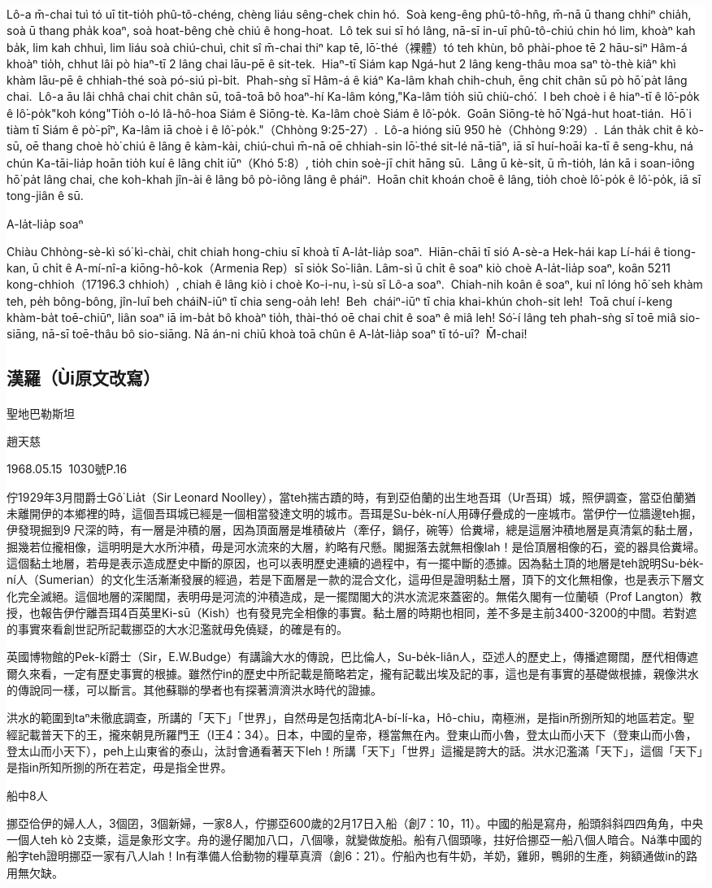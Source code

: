 Lô-a m̄-chai tuì tó uī tit-tio̍h phû-tô-chéng, chèng liáu sêng-chek chin hó.  Soà keng-êng phû-tô-hn̂g, m̄-nā ū thang chhiⁿ chia̍h, soà ū thang pha̍k koaⁿ, soà hoat-bêng chè chiú ê hong-hoat.  Lô tek sui sī hó lâng, nā-sī in-uī phû-tô-chiú chin hó lim, khoàⁿ kah ba̍k, lim kah chhuì, lim liáu soà chiú-chuì, chit sî m̄-chai thiⁿ kap tē, lō͘-thé（裸體）tó teh khùn, bô phài-phoe tē 2 hāu-siⁿ Hâm-á khoàⁿ tio̍h, chhut lâi pò hiaⁿ-tī 2 lâng chai lāu-pē ê sit-tek.  Hiaⁿ-tī Siám kap Ngá-hut 2 lâng keng-thâu moa saⁿ tò-thè kiâⁿ khì khàm lāu-pē ê chhiah-thé soà pó-siú pì-bi̍t.  Phah-sǹg sī Hâm-á ê kiáⁿ Ka-lâm khah chih-chuh, ēng chit chân sū pò hō͘ pa̍t lâng chai.  Lô-a āu lâi chhâ chai chit chân sū, toā-toā bô hoaⁿ-hí Ka-lâm kóng,"Ka-lâm tio̍h siū chiù-chó͘.  I beh choè i ê hiaⁿ-tī ê lô͘-po̍k ê lô͘-po̍k"koh kóng"Tio̍h o-ló Iâ-hô-hoa Siám ê Siōng-tè. Ka-lâm choè Siám ê lô͘-po̍k.  Goān Siōng-tè hō͘ Ngá-hut hoat-tián.  Hō͘ i tiàm tī Siám ê pò͘-pîⁿ, Ka-lâm iā choè i ê lô͘-po̍k."（Chhòng 9:25-27）.  Lô-a hióng siū 950 hè（Chhòng 9:29）.  Lán tha̍k chit ê kò-sū, oē thang choè hò͘ chiú ê lâng ê kàm-kài, chiú-chuì m̄-nā oē chhiah-sin lō͘-thé sit-lé nā-tiāⁿ, iā sī huí-hoāi ka-tī ê seng-khu, ná chún Ka-tāi-lia̍p hoān tio̍h kuí ê lâng chi̍t iūⁿ（Khó 5:8）, tio̍h chin soè-jī chit hāng sū.  Lâng ū kè-si̍t, ū m̄-tio̍h, lán kā i soan-iông hō͘ pa̍t lâng chai, che koh-khah jîn-ài ê lâng bô pò-iông lâng ê pháiⁿ.  Hoān chit khoán choē ê lâng, tio̍h choè lô͘-po̍k ê lô͘-po̍k, iā sī tong-jiân ê sū.

A-la̍t-lia̍p soaⁿ

Chiàu Chhòng-sè-kì só͘ kì-chài, chit chiah hong-chiu sī khoà tī A-la̍t-lia̍p soaⁿ.  Hiān-chāi tī sió A-sè-a Hek-hái kap Lí-hái ê tiong-kan, ū chi̍t ê A-mí-nî-a kiōng-hô-kok（Armenia Rep）sī sio̍k So͘-liân. Lâm-sì ū chi̍t ê soaⁿ kiò choè A-la̍t-lia̍p soaⁿ, koân 5211 kong-chhioh（17196.3 chhioh）, chiah ê lâng kiò i choè Ko-i-nu, ì-sù sī Lô-a soaⁿ.  Chiah-nih koân ê soaⁿ, kui nî lóng hō͘ seh khàm teh, pe̍h bông-bông, jîn-luī beh cháiN-iūⁿ tī chia seng-oa̍h leh!  Beh  cháiⁿ-iūⁿ tī chia khai-khún choh-sit leh!  Toā chuí í-keng khàm-ba̍t toē-chiūⁿ, liân soaⁿ iā im-ba̍t bô khoàⁿ tio̍h, thài-thó oē chai chit ê soaⁿ ê miâ leh! Só͘-í lâng teh phah-sǹg sī toē miâ sio-siāng, nā-sī toē-thâu bô sio-siāng. Nā án-ni chiū khoà toā chûn ê A-la̍t-lia̍p soaⁿ tī tó-uī?  M̄-chai!

## 漢羅（Ùi原文改寫）

聖地巴勒斯坦

趙天慈

1968.05.15  1030號P.16

佇1929年3月間爵士Gô͘ Lia̍t（Sir Leonard Noolley），當teh揣古蹟的時，有到亞伯蘭的出生地吾珥（Ur吾珥）城，照伊調查，當亞伯蘭猶未離開伊的本鄉裡的時，這個吾珥城已經是一個相當發達文明的城市。吾珥是Su-be̍k-ní人用磚仔疊成的一座城市。當伊佇一位牆邊teh掘，伊發現掘到9 尺深的時，有一層是沖積的層，因為頂面層是堆積破片（牽仔，鍋仔，碗等）佮糞埽，總是這層沖積地層是真清氣的黏土層，掘幾若位攏相像，這明明是大水所沖積，毋是河水流來的大層，約略有尺懸。閣掘落去就無相像lah！是佮頂層相像的石，瓷的器具佮糞埽。這個黏土地層，若毋是表示造成歷史中斷的原因，也可以表明歷史連續的過程中，有一擺中斷的憑據。因為黏土頂的地層是teh說明Su-be̍k-ní人（Sumerian）的文化生活漸漸發展的經過，若是下面層是一款的混合文化，這毋但是證明黏土層，頂下的文化無相像，也是表示下層文化完全滅絕。這個地層的深閣闊，表明毋是河流的沖積造成，是一擺闊閣大的洪水流泥來蓋密的。無偌久閣有一位蘭頓（Prof Langton）教授，也報告伊佇離吾珥4百英里Ki-sū（Kish）也有發見完全相像的事實。黏土層的時期也相同，差不多是主前3400-3200的中間。若對遮的事實來看創世記所記載挪亞的大水氾濫就毋免僥疑，的確是有的。

英國博物館的Pek-kî爵士（Sir，E.W.Budge）有講論大水的傳說，巴比倫人，Su-be̍k-liân人，亞述人的歷史上，傳播遮爾闊，歷代相傳遮爾久來看，一定有歷史事實的根據。雖然佇in的歷史中所記載是簡略若定，攏有記載出埃及記的事，這也是有事實的基礎做根據，親像洪水的傳說同一樣，可以斷言。其他蘇聯的學者也有探著濟濟洪水時代的證據。

洪水的範圍到taⁿ未徹底調查，所講的「天下」「世界」，自然毋是包括南北A-bí-lí-ka，Hô-chiu，南極洲，是指in所捌所知的地區若定。聖經記載普天下的王，攏來朝見所羅門王（I王4：34）。日本，中國的皇帝，穩當無在內。登東山而小魯，登太山而小天下（登東山而小魯，登太山而小天下），peh上山東省的泰山，汰討會通看著天下leh！所講「天下」「世界」這攏是誇大的話。洪水氾濫滿「天下」，這個「天下」是指in所知所捌的所在若定，毋是指全世界。

船中8人

挪亞佮伊的婦人人，3個囝，3個新婦，一家8人，佇挪亞600歲的2月17日入船（創7：10，11）。中國的船是寫舟，船頭斜斜四四角角，中央一個人teh kò 2支槳，這是象形文字。舟的邊仔閣加八口，八個喙，就變做旋船。船有八個頭喙，拄好佮挪亞一船八個人暗合。Ná準中國的船字teh證明挪亞一家有八人lah！In有準備人佮動物的糧草真濟（創6：21）。佇船內也有牛奶，羊奶，雞卵，鴨卵的生產，夠額通做in的路用無欠缺。
